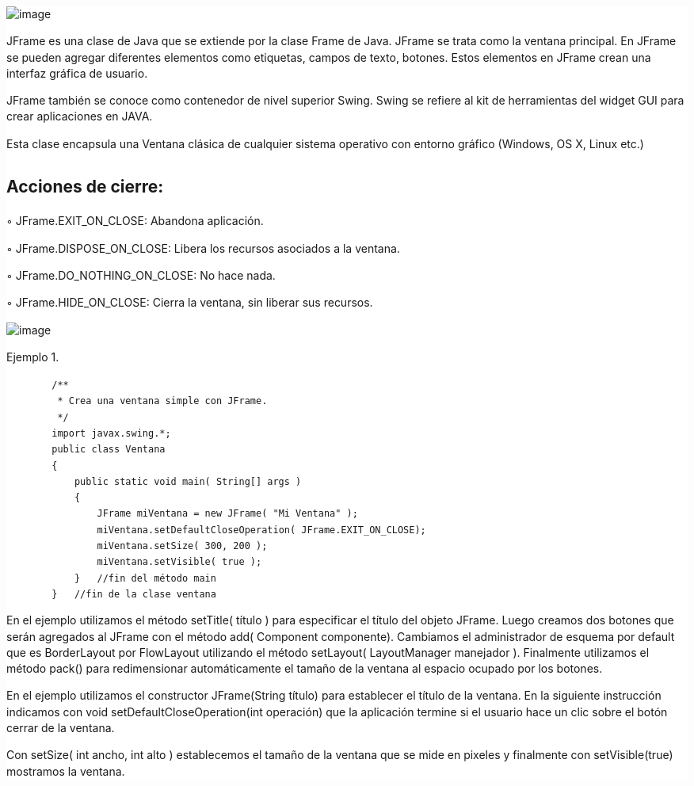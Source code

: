 ![image](https://user-images.githubusercontent.com/91554777/184261632-f83d96e2-6c3a-410f-a458-adfa605b1012.png)

JFrame es una clase de Java que se extiende por la clase Frame de Java. JFrame se trata como la ventana principal. En JFrame se pueden agregar diferentes elementos como etiquetas, campos de texto, botones. Estos elementos en JFrame crean una interfaz gráfica de usuario.

JFrame también se conoce como contenedor de nivel superior Swing. Swing se refiere al kit de herramientas del widget GUI para crear aplicaciones en JAVA.

Esta clase encapsula una Ventana clásica de cualquier sistema operativo con entorno gráfico (Windows, OS X, Linux etc.)

## Acciones de cierre:

◦ JFrame.EXIT_ON_CLOSE: Abandona aplicación.

◦ JFrame.DISPOSE_ON_CLOSE: Libera los recursos asociados a la ventana.

◦ JFrame.DO_NOTHING_ON_CLOSE: No hace nada.

◦ JFrame.HIDE_ON_CLOSE: Cierra la ventana, sin liberar sus recursos.

![image](https://user-images.githubusercontent.com/91554777/184261703-fcd48c79-c8da-4dbb-8262-74c7b2448c53.png)

Ejemplo 1.

            /**
             * Crea una ventana simple con JFrame.
             */
            import javax.swing.*;
            public class Ventana
            {
                public static void main( String[] args ) 
                {
                    JFrame miVentana = new JFrame( "Mi Ventana" );
                    miVentana.setDefaultCloseOperation( JFrame.EXIT_ON_CLOSE);
                    miVentana.setSize( 300, 200 );
                    miVentana.setVisible( true );
                }   //fin del método main
            }   //fin de la clase ventana


En el ejemplo utilizamos el método setTitle( título ) para especificar el título del objeto JFrame. Luego creamos dos botones que serán agregados al JFrame con el método add( Component componente). Cambiamos el administrador de esquema por default que es BorderLayout por FlowLayout utilizando el método setLayout( LayoutManager manejador ). Finalmente utilizamos el método pack() para redimensionar automáticamente el tamaño de la ventana al espacio ocupado por los botones. 


En el ejemplo utilizamos el constructor JFrame(String título) para establecer el título de la ventana. En la siguiente instrucción indicamos con void setDefaultCloseOperation(int operación) que la aplicación termine si el usuario hace un clic sobre el botón cerrar de la ventana. 

Con setSize( int ancho, int alto ) establecemos el tamaño de la ventana que se mide en pixeles y finalmente con setVisible(true) mostramos la ventana.

